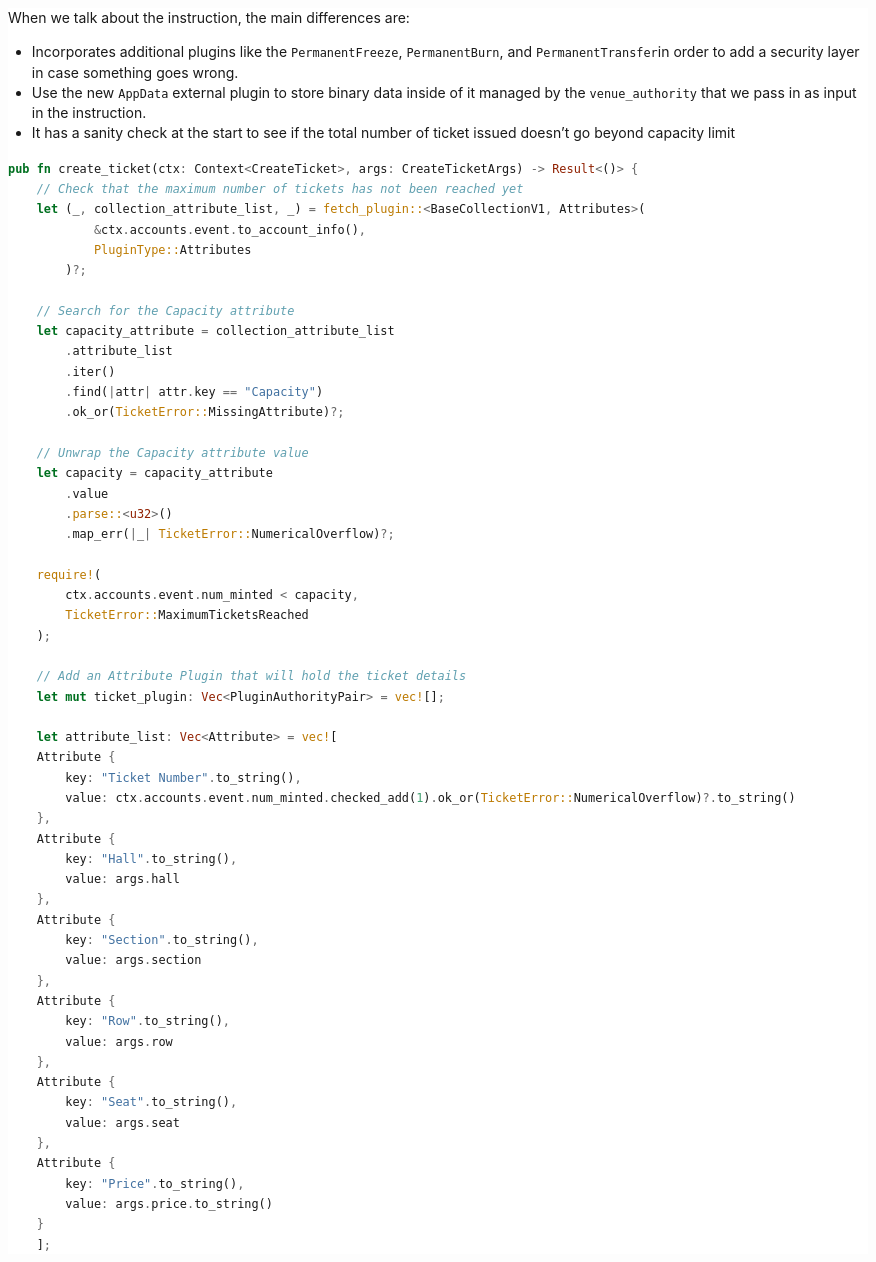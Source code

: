 When we talk about the instruction, the main differences are:
- Incorporates additional plugins like the `PermanentFreeze`, `PermanentBurn`, and `PermanentTransfer`in order to add a security layer in case something goes wrong. 
- Use the new `AppData` external plugin to store binary data inside of it managed by the `venue_authority` that we pass in as input in the instruction. 
- It has a sanity check at the start to see if the total number of ticket issued doesn’t go beyond capacity limit

```rust
pub fn create_ticket(ctx: Context<CreateTicket>, args: CreateTicketArgs) -> Result<()> {
    // Check that the maximum number of tickets has not been reached yet
    let (_, collection_attribute_list, _) = fetch_plugin::<BaseCollectionV1, Attributes>(
            &ctx.accounts.event.to_account_info(), 
            PluginType::Attributes
        )?;

    // Search for the Capacity attribute
    let capacity_attribute = collection_attribute_list
        .attribute_list
        .iter()
        .find(|attr| attr.key == "Capacity")
        .ok_or(TicketError::MissingAttribute)?;

    // Unwrap the Capacity attribute value
    let capacity = capacity_attribute
        .value
        .parse::<u32>()
        .map_err(|_| TicketError::NumericalOverflow)?;

    require!(
        ctx.accounts.event.num_minted < capacity, 
        TicketError::MaximumTicketsReached
    );

    // Add an Attribute Plugin that will hold the ticket details
    let mut ticket_plugin: Vec<PluginAuthorityPair> = vec![];
    
    let attribute_list: Vec<Attribute> = vec![
    Attribute { 
        key: "Ticket Number".to_string(), 
        value: ctx.accounts.event.num_minted.checked_add(1).ok_or(TicketError::NumericalOverflow)?.to_string()
    },
    Attribute { 
        key: "Hall".to_string(), 
        value: args.hall 
    },
    Attribute { 
        key: "Section".to_string(), 
        value: args.section 
    },
    Attribute { 
        key: "Row".to_string(), 
        value: args.row 
    },
    Attribute { 
        key: "Seat".to_string(), 
        value: args.seat 
    },
    Attribute { 
        key: "Price".to_string(), 
        value: args.price.to_string() 
    }
    ];
```
